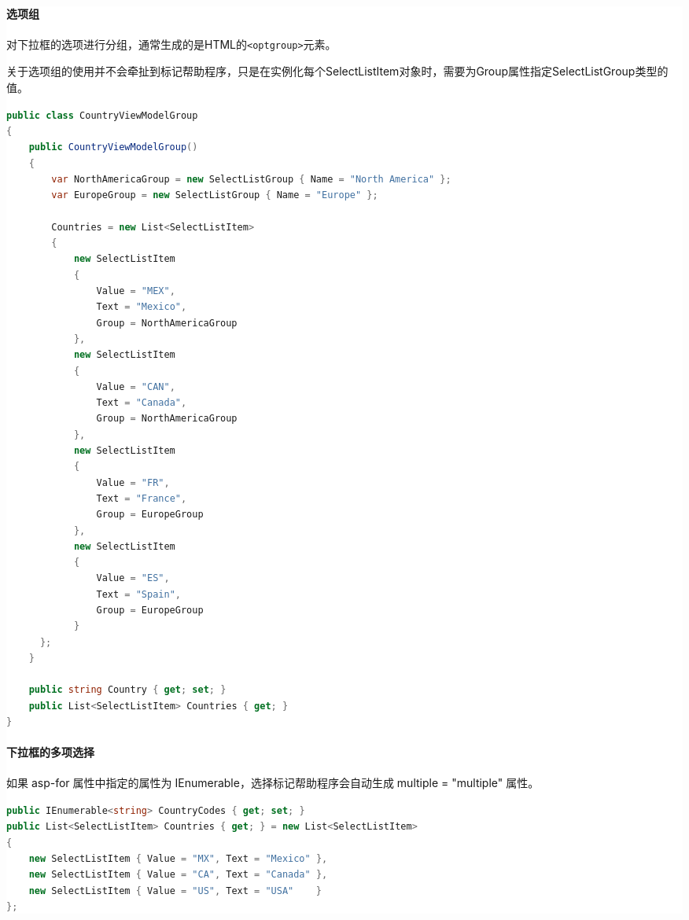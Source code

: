 #### 选项组

对下拉框的选项进行分组，通常生成的是HTML的`<optgroup>`元素。

关于选项组的使用并不会牵扯到标记帮助程序，只是在实例化每个SelectListItem对象时，需要为Group属性指定SelectListGroup类型的值。

```c#
public class CountryViewModelGroup
{
    public CountryViewModelGroup()
    {
        var NorthAmericaGroup = new SelectListGroup { Name = "North America" };
        var EuropeGroup = new SelectListGroup { Name = "Europe" };

        Countries = new List<SelectListItem>
        {
            new SelectListItem
            {
                Value = "MEX",
                Text = "Mexico",
                Group = NorthAmericaGroup
            },
            new SelectListItem
            {
                Value = "CAN",
                Text = "Canada",
                Group = NorthAmericaGroup
            },
            new SelectListItem
            {
                Value = "FR",
                Text = "France",
                Group = EuropeGroup
            },
            new SelectListItem
            {
                Value = "ES",
                Text = "Spain",
                Group = EuropeGroup
            }
      };
    }

    public string Country { get; set; }
    public List<SelectListItem> Countries { get; }
}
```

#### 下拉框的多项选择

如果 asp-for 属性中指定的属性为 IEnumerable，选择标记帮助程序会自动生成 multiple = "multiple" 属性。

```c#
public IEnumerable<string> CountryCodes { get; set; }
public List<SelectListItem> Countries { get; } = new List<SelectListItem>
{
	new SelectListItem { Value = "MX", Text = "Mexico" },
	new SelectListItem { Value = "CA", Text = "Canada" },
	new SelectListItem { Value = "US", Text = "USA"    }
};
```
